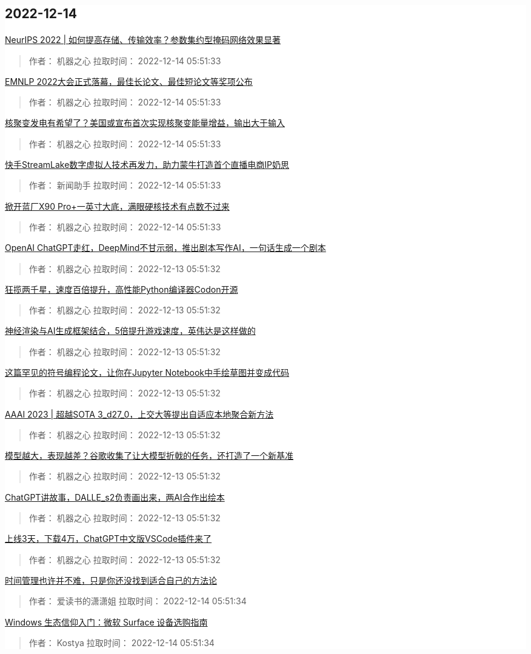
## 2022-12-14

 [NeurIPS 2022 | 如何提高存储、传输效率？参数集约型掩码网络效果显著](https://www.jiqizhixin.com/articles/2022-12-13-5)

> 作者： 机器之心  拉取时间： 2022-12-14 05:51:33

 [EMNLP 2022大会正式落幕，最佳长论文、最佳短论文等奖项公布](https://www.jiqizhixin.com/articles/2022-12-13-4)

> 作者： 机器之心  拉取时间： 2022-12-14 05:51:33

 [核聚变发电有希望了？美国或宣布首次实现核聚变能量增益，输出大于输入](https://www.jiqizhixin.com/articles/2022-12-13-3)

> 作者： 机器之心  拉取时间： 2022-12-14 05:51:33

 [快手StreamLake数字虚拟人技术再发力，助力蒙牛打造首个直播电商IP奶思](https://www.jiqizhixin.com/articles/2022-12-13-2)

> 作者： 新闻助手  拉取时间： 2022-12-14 05:51:33

 [掀开蓝厂X90 Pro+一英寸大底，满眼硬核技术有点数不过来](https://www.jiqizhixin.com/articles/2022-12-13)

> 作者： 机器之心  拉取时间： 2022-12-14 05:51:33

 [OpenAI ChatGPT走红，DeepMind不甘示弱，推出剧本写作AI，一句话生成一个剧本](https://www.jiqizhixin.com/articles/2022-12-12-6)

> 作者： 机器之心  拉取时间： 2022-12-13 05:51:32

 [狂揽两千星，速度百倍提升，高性能Python编译器Codon开源](https://www.jiqizhixin.com/articles/2022-12-12-5)

> 作者： 机器之心  拉取时间： 2022-12-13 05:51:32

 [神经渲染与AI生成框架结合，5倍提升游戏速度，英伟达是这样做的](https://www.jiqizhixin.com/articles/2022-12-11-2)

> 作者： 机器之心  拉取时间： 2022-12-13 05:51:32

 [这篇罕见的符号编程论文，让你在Jupyter Notebook中手绘草图并变成代码](https://www.jiqizhixin.com/articles/2022-12-11)

> 作者： 机器之心  拉取时间： 2022-12-13 05:51:32

 [AAAI 2023 | 超越SOTA 3_d27_0，上交大等提出自适应本地聚合新方法](https://www.jiqizhixin.com/articles/2022-12-12-4)

> 作者： 机器之心  拉取时间： 2022-12-13 05:51:32

 [模型越大，表现越差？谷歌收集了让大模型折戟的任务，还打造了一个新基准](https://www.jiqizhixin.com/articles/2022-12-12-3)

> 作者： 机器之心  拉取时间： 2022-12-13 05:51:32

 [ChatGPT讲故事，DALLE_s2负责画出来，两AI合作出绘本](https://www.jiqizhixin.com/articles/2022-12-12-2)

> 作者： 机器之心  拉取时间： 2022-12-13 05:51:32

 [上线3天，下载4万，ChatGPT中文版VSCode插件来了](https://www.jiqizhixin.com/articles/2022-12-12)

> 作者： 机器之心  拉取时间： 2022-12-13 05:51:32

 [时间管理也许并不难，只是你还没找到适合自己的方法论](https://sspai.com/post/77207)

> 作者： 爱读书的潇潇姐  拉取时间： 2022-12-14 05:51:34

 [Windows 生态信仰入门：微软 Surface 设备选购指南](https://sspai.com/post/77256)

> 作者： Kostya  拉取时间： 2022-12-14 05:51:34
